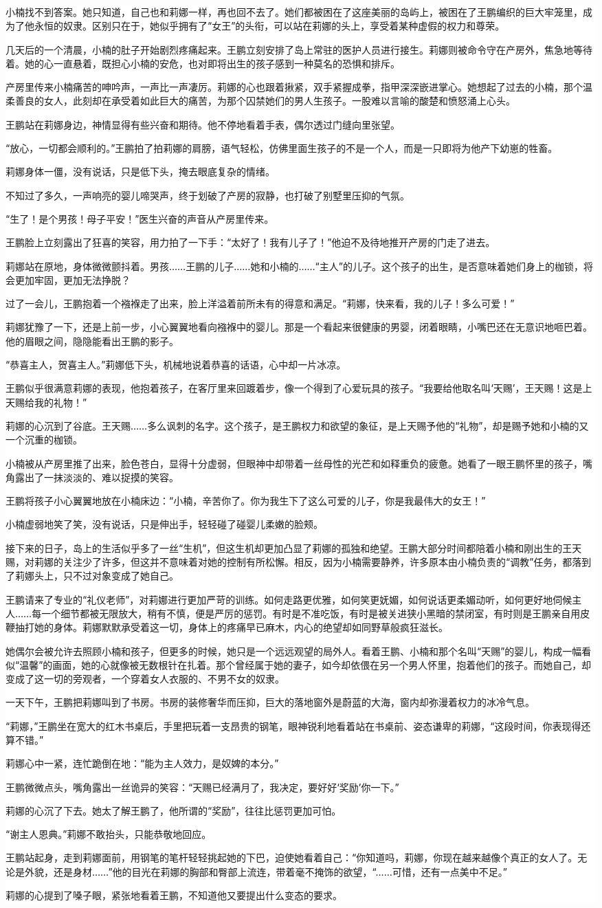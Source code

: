 小楠找不到答案。她只知道，自己也和莉娜一样，再也回不去了。她们都被困在了这座美丽的岛屿上，被困在了王鹏编织的巨大牢笼里，成为了他永恒的奴隶。区别只在于，她似乎拥有了“女王”的头衔，可以站在莉娜的头上，享受着某种虚假的权力和尊荣。

几天后的一个清晨，小楠的肚子开始剧烈疼痛起来。王鹏立刻安排了岛上常驻的医护人员进行接生。莉娜则被命令守在产房外，焦急地等待着。她的心一直悬着，既担心小楠的安危，也对即将出生的孩子感到一种莫名的恐惧和排斥。

产房里传来小楠痛苦的呻吟声，一声比一声凄厉。莉娜的心也跟着揪紧，双手紧握成拳，指甲深深嵌进掌心。她想起了过去的小楠，那个温柔善良的女人，此刻却在承受着如此巨大的痛苦，为那个囚禁她们的男人生孩子。一股难以言喻的酸楚和愤怒涌上心头。

王鹏站在莉娜身边，神情显得有些兴奋和期待。他不停地看着手表，偶尔透过门缝向里张望。

“放心，一切都会顺利的。”王鹏拍了拍莉娜的肩膀，语气轻松，仿佛里面生孩子的不是一个人，而是一只即将为他产下幼崽的牲畜。

莉娜身体一僵，没有说话，只是低下头，掩去眼底复杂的情绪。

不知过了多久，一声响亮的婴儿啼哭声，终于划破了产房的寂静，也打破了别墅里压抑的气氛。

“生了！是个男孩！母子平安！”医生兴奋的声音从产房里传来。

王鹏脸上立刻露出了狂喜的笑容，用力拍了一下手：“太好了！我有儿子了！”他迫不及待地推开产房的门走了进去。

莉娜站在原地，身体微微颤抖着。男孩……王鹏的儿子……她和小楠的……“主人”的儿子。这个孩子的出生，是否意味着她们身上的枷锁，将会更加牢固，更加无法挣脱？

过了一会儿，王鹏抱着一个襁褓走了出来，脸上洋溢着前所未有的得意和满足。“莉娜，快来看，我的儿子！多么可爱！”

莉娜犹豫了一下，还是上前一步，小心翼翼地看向襁褓中的婴儿。那是一个看起来很健康的男婴，闭着眼睛，小嘴巴还在无意识地咂巴着。他的眉眼之间，隐隐能看出王鹏的影子。

“恭喜主人，贺喜主人。”莉娜低下头，机械地说着恭喜的话语，心中却一片冰凉。

王鹏似乎很满意莉娜的表现，他抱着孩子，在客厅里来回踱着步，像一个得到了心爱玩具的孩子。“我要给他取名叫‘天赐’，王天赐！这是上天赐给我的礼物！”

莉娜的心沉到了谷底。王天赐……多么讽刺的名字。这个孩子，是王鹏权力和欲望的象征，是上天赐予他的“礼物”，却是赐予她和小楠的又一个沉重的枷锁。

小楠被从产房里推了出来，脸色苍白，显得十分虚弱，但眼神中却带着一丝母性的光芒和如释重负的疲惫。她看了一眼王鹏怀里的孩子，嘴角露出了一抹淡淡的、难以捉摸的笑容。

王鹏将孩子小心翼翼地放在小楠床边：“小楠，辛苦你了。你为我生下了这么可爱的儿子，你是我最伟大的女王！”

小楠虚弱地笑了笑，没有说话，只是伸出手，轻轻碰了碰婴儿柔嫩的脸颊。

接下来的日子，岛上的生活似乎多了一丝“生机”，但这生机却更加凸显了莉娜的孤独和绝望。王鹏大部分时间都陪着小楠和刚出生的王天赐，对莉娜的关注少了许多，但这并不意味着对她的控制有所松懈。相反，因为小楠需要静养，许多原本由小楠负责的“调教”任务，都落到了莉娜头上，只不过对象变成了她自己。

王鹏请来了专业的“礼仪老师”，对莉娜进行更加严苛的训练。如何走路更优雅，如何笑更妩媚，如何说话更柔媚动听，如何更好地伺候主人……每一个细节都被无限放大，稍有不慎，便是严厉的惩罚。有时是不准吃饭，有时是被关进狭小黑暗的禁闭室，有时则是王鹏亲自用皮鞭抽打她的身体。莉娜默默承受着这一切，身体上的疼痛早已麻木，内心的绝望却如同野草般疯狂滋长。

她偶尔会被允许去照顾小楠和孩子，但更多的时候，她只是一个远远观望的局外人。看着王鹏、小楠和那个名叫“天赐”的婴儿，构成一幅看似“温馨”的画面，她的心就像被无数根针在扎着。那个曾经属于她的妻子，如今却依偎在另一个男人怀里，抱着他们的孩子。而她自己，却变成了这一切的旁观者，一个穿着女人衣服的、不男不女的奴隶。

一天下午，王鹏把莉娜叫到了书房。书房的装修奢华而压抑，巨大的落地窗外是蔚蓝的大海，窗内却弥漫着权力的冰冷气息。

“莉娜，”王鹏坐在宽大的红木书桌后，手里把玩着一支昂贵的钢笔，眼神锐利地看着站在书桌前、姿态谦卑的莉娜，“这段时间，你表现得还算不错。”

莉娜心中一紧，连忙跪倒在地：“能为主人效力，是奴婢的本分。”

王鹏微微点头，嘴角露出一丝诡异的笑容：“天赐已经满月了，我决定，要好好‘奖励’你一下。”

莉娜的心沉了下去。她太了解王鹏了，他所谓的“奖励”，往往比惩罚更加可怕。

“谢主人恩典。”莉娜不敢抬头，只能恭敬地回应。

王鹏站起身，走到莉娜面前，用钢笔的笔杆轻轻挑起她的下巴，迫使她看着自己：“你知道吗，莉娜，你现在越来越像个真正的女人了。无论是外貌，还是身材……”他的目光在莉娜的胸部和臀部上流连，带着毫不掩饰的欲望，“……可惜，还有一点美中不足。”

莉娜的心提到了嗓子眼，紧张地看着王鹏，不知道他又要提出什么变态的要求。
